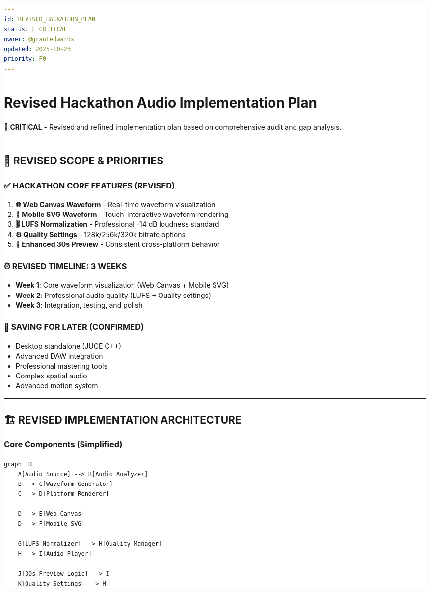 ```yaml
---
id: REVISED_HACKATHON_PLAN
status: 🔴 CRITICAL
owner: @grantedwards
updated: 2025-10-23
priority: P0
---
```


# Revised Hackathon Audio Implementation Plan

**🔴 CRITICAL** - Revised and refined implementation plan based on comprehensive audit and gap analysis.

---

## 🎯 **REVISED SCOPE & PRIORITIES**

### **✅ HACKATHON CORE FEATURES (REVISED)**
1. **🌐 Web Canvas Waveform** - Real-time waveform visualization
2. **📱 Mobile SVG Waveform** - Touch-interactive waveform rendering
3. **🎚️ LUFS Normalization** - Professional -14 dB loudness standard
4. **⚙️ Quality Settings** - 128k/256k/320k bitrate options
5. **🔄 Enhanced 30s Preview** - Consistent cross-platform behavior

### **⏰ REVISED TIMELINE: 3 WEEKS**
- **Week 1**: Core waveform visualization (Web Canvas + Mobile SVG)
- **Week 2**: Professional audio quality (LUFS + Quality settings)
- **Week 3**: Integration, testing, and polish

### **🚫 SAVING FOR LATER (CONFIRMED)**
- Desktop standalone (JUCE C++)
- Advanced DAW integration
- Professional mastering tools
- Complex spatial audio
- Advanced motion system

---

## 🏗️ **REVISED IMPLEMENTATION ARCHITECTURE**

### **Core Components (Simplified)**

```mermaid
graph TD
    A[Audio Source] --> B[Audio Analyzer]
    B --> C[Waveform Generator]
    C --> D[Platform Renderer]
    
    D --> E[Web Canvas]
    D --> F[Mobile SVG]
    
    G[LUFS Normalizer] --> H[Quality Manager]
    H --> I[Audio Player]
    
    J[30s Preview Logic] --> I
    K[Quality Settings] --> H
```
